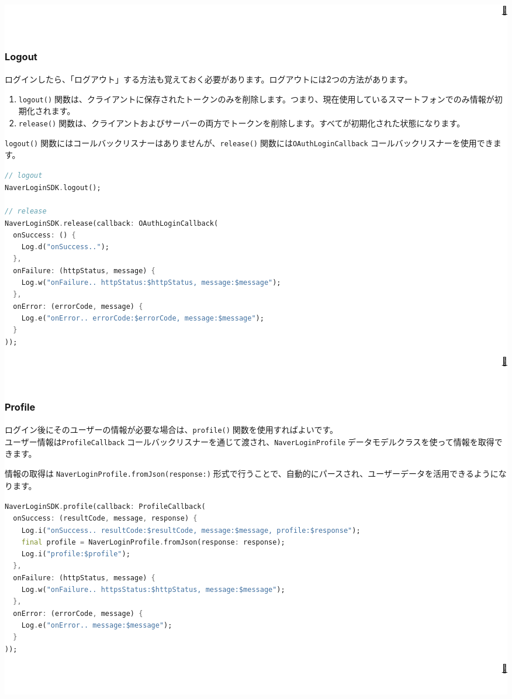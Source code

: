 
<p align="right"><a href="#getting-started">🔼</a></p>
<br/>

### Logout
ログインしたら、「ログアウト」する方法も覚えておく必要があります。ログアウトには2つの方法があります。

1. `logout()` 関数は、クライアントに保存されたトークンのみを削除します。つまり、現在使用しているスマートフォンでのみ情報が初期化されます。
2. `release()` 関数は、クライアントおよびサーバーの両方でトークンを削除します。すべてが初期化された状態になります。

`logout()` 関数にはコールバックリスナーはありませんが、`release()` 関数には`OAuthLoginCallback` コールバックリスナーを使用できます。
```dart
// logout
NaverLoginSDK.logout();

// release
NaverLoginSDK.release(callback: OAuthLoginCallback(
  onSuccess: () {
    Log.d("onSuccess..");
  },
  onFailure: (httpStatus, message) {
    Log.w("onFailure.. httpStatus:$httpStatus, message:$message");
  },
  onError: (errorCode, message) {
    Log.e("onError.. errorCode:$errorCode, message:$message");
  }
));
```

<p align="right"><a href="#getting-started">🔼</a></p>
<br/>

### Profile
ログイン後にそのユーザーの情報が必要な場合は、`profile()` 関数を使用すればよいです。<br/>
ユーザー情報は`ProfileCallback` コールバックリスナーを通じて渡され、`NaverLoginProfile` データモデルクラスを使って情報を取得できます。<br/>

情報の取得は `NaverLoginProfile.fromJson(response:)` 形式で行うことで、自動的にパースされ、ユーザーデータを活用できるようになります。
```dart
NaverLoginSDK.profile(callback: ProfileCallback(
  onSuccess: (resultCode, message, response) {
    Log.i("onSuccess.. resultCode:$resultCode, message:$message, profile:$response");
    final profile = NaverLoginProfile.fromJson(response: response);
    Log.i("profile:$profile");
  },
  onFailure: (httpStatus, message) {
    Log.w("onFailure.. httpsStatus:$httpStatus, message:$message");
  },
  onError: (errorCode, message) {
    Log.e("onError.. message:$message");
  }
));
```

<p align="right"><a href="#getting-started">🔼</a></p>
<br/>
